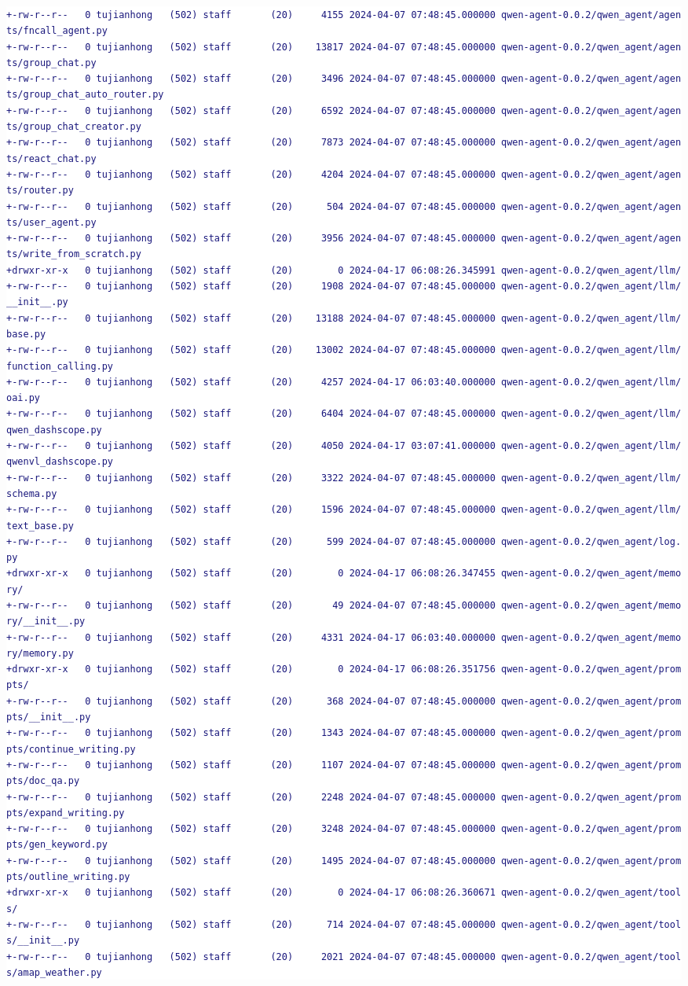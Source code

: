 ```diff
+-rw-r--r--   0 tujianhong   (502) staff       (20)     4155 2024-04-07 07:48:45.000000 qwen-agent-0.0.2/qwen_agent/agents/fncall_agent.py
+-rw-r--r--   0 tujianhong   (502) staff       (20)    13817 2024-04-07 07:48:45.000000 qwen-agent-0.0.2/qwen_agent/agents/group_chat.py
+-rw-r--r--   0 tujianhong   (502) staff       (20)     3496 2024-04-07 07:48:45.000000 qwen-agent-0.0.2/qwen_agent/agents/group_chat_auto_router.py
+-rw-r--r--   0 tujianhong   (502) staff       (20)     6592 2024-04-07 07:48:45.000000 qwen-agent-0.0.2/qwen_agent/agents/group_chat_creator.py
+-rw-r--r--   0 tujianhong   (502) staff       (20)     7873 2024-04-07 07:48:45.000000 qwen-agent-0.0.2/qwen_agent/agents/react_chat.py
+-rw-r--r--   0 tujianhong   (502) staff       (20)     4204 2024-04-07 07:48:45.000000 qwen-agent-0.0.2/qwen_agent/agents/router.py
+-rw-r--r--   0 tujianhong   (502) staff       (20)      504 2024-04-07 07:48:45.000000 qwen-agent-0.0.2/qwen_agent/agents/user_agent.py
+-rw-r--r--   0 tujianhong   (502) staff       (20)     3956 2024-04-07 07:48:45.000000 qwen-agent-0.0.2/qwen_agent/agents/write_from_scratch.py
+drwxr-xr-x   0 tujianhong   (502) staff       (20)        0 2024-04-17 06:08:26.345991 qwen-agent-0.0.2/qwen_agent/llm/
+-rw-r--r--   0 tujianhong   (502) staff       (20)     1908 2024-04-07 07:48:45.000000 qwen-agent-0.0.2/qwen_agent/llm/__init__.py
+-rw-r--r--   0 tujianhong   (502) staff       (20)    13188 2024-04-07 07:48:45.000000 qwen-agent-0.0.2/qwen_agent/llm/base.py
+-rw-r--r--   0 tujianhong   (502) staff       (20)    13002 2024-04-07 07:48:45.000000 qwen-agent-0.0.2/qwen_agent/llm/function_calling.py
+-rw-r--r--   0 tujianhong   (502) staff       (20)     4257 2024-04-17 06:03:40.000000 qwen-agent-0.0.2/qwen_agent/llm/oai.py
+-rw-r--r--   0 tujianhong   (502) staff       (20)     6404 2024-04-07 07:48:45.000000 qwen-agent-0.0.2/qwen_agent/llm/qwen_dashscope.py
+-rw-r--r--   0 tujianhong   (502) staff       (20)     4050 2024-04-17 03:07:41.000000 qwen-agent-0.0.2/qwen_agent/llm/qwenvl_dashscope.py
+-rw-r--r--   0 tujianhong   (502) staff       (20)     3322 2024-04-07 07:48:45.000000 qwen-agent-0.0.2/qwen_agent/llm/schema.py
+-rw-r--r--   0 tujianhong   (502) staff       (20)     1596 2024-04-07 07:48:45.000000 qwen-agent-0.0.2/qwen_agent/llm/text_base.py
+-rw-r--r--   0 tujianhong   (502) staff       (20)      599 2024-04-07 07:48:45.000000 qwen-agent-0.0.2/qwen_agent/log.py
+drwxr-xr-x   0 tujianhong   (502) staff       (20)        0 2024-04-17 06:08:26.347455 qwen-agent-0.0.2/qwen_agent/memory/
+-rw-r--r--   0 tujianhong   (502) staff       (20)       49 2024-04-07 07:48:45.000000 qwen-agent-0.0.2/qwen_agent/memory/__init__.py
+-rw-r--r--   0 tujianhong   (502) staff       (20)     4331 2024-04-17 06:03:40.000000 qwen-agent-0.0.2/qwen_agent/memory/memory.py
+drwxr-xr-x   0 tujianhong   (502) staff       (20)        0 2024-04-17 06:08:26.351756 qwen-agent-0.0.2/qwen_agent/prompts/
+-rw-r--r--   0 tujianhong   (502) staff       (20)      368 2024-04-07 07:48:45.000000 qwen-agent-0.0.2/qwen_agent/prompts/__init__.py
+-rw-r--r--   0 tujianhong   (502) staff       (20)     1343 2024-04-07 07:48:45.000000 qwen-agent-0.0.2/qwen_agent/prompts/continue_writing.py
+-rw-r--r--   0 tujianhong   (502) staff       (20)     1107 2024-04-07 07:48:45.000000 qwen-agent-0.0.2/qwen_agent/prompts/doc_qa.py
+-rw-r--r--   0 tujianhong   (502) staff       (20)     2248 2024-04-07 07:48:45.000000 qwen-agent-0.0.2/qwen_agent/prompts/expand_writing.py
+-rw-r--r--   0 tujianhong   (502) staff       (20)     3248 2024-04-07 07:48:45.000000 qwen-agent-0.0.2/qwen_agent/prompts/gen_keyword.py
+-rw-r--r--   0 tujianhong   (502) staff       (20)     1495 2024-04-07 07:48:45.000000 qwen-agent-0.0.2/qwen_agent/prompts/outline_writing.py
+drwxr-xr-x   0 tujianhong   (502) staff       (20)        0 2024-04-17 06:08:26.360671 qwen-agent-0.0.2/qwen_agent/tools/
+-rw-r--r--   0 tujianhong   (502) staff       (20)      714 2024-04-07 07:48:45.000000 qwen-agent-0.0.2/qwen_agent/tools/__init__.py
+-rw-r--r--   0 tujianhong   (502) staff       (20)     2021 2024-04-07 07:48:45.000000 qwen-agent-0.0.2/qwen_agent/tools/amap_weather.py
```